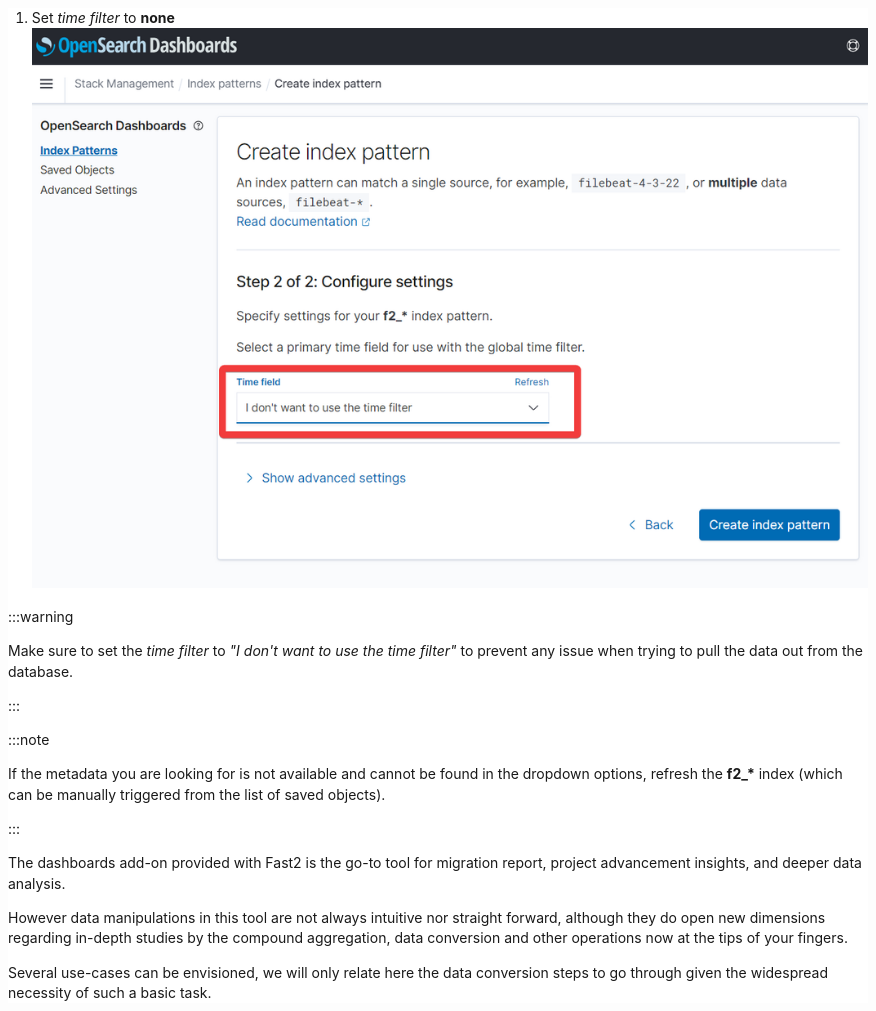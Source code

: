 1. Set _time filter_ to **none**![Dashboards : create index, step 3 out of 3](../assets/img/components/dashboards_create-index_3-3.png)

:::warning

Make sure to set the *time filter* to _"I don't want to use the time filter"_ to prevent any issue when trying to pull the data out from the database.

:::

:::note

If the metadata you are looking for is not available and cannot be found in the dropdown options, refresh the **f2\_\*** index (which can be manually triggered from the list of saved objects).

:::

The dashboards add-on provided with Fast2 is the go-to tool for migration report, project advancement insights, and deeper data analysis.

However data manipulations in this tool are not always intuitive nor straight forward, although they do open new dimensions regarding in-depth studies by the compound aggregation, data conversion and other operations now at the tips of your fingers.

Several use-cases can be envisioned, we will only relate here the data conversion steps to go through given the widespread necessity of such a basic task.
